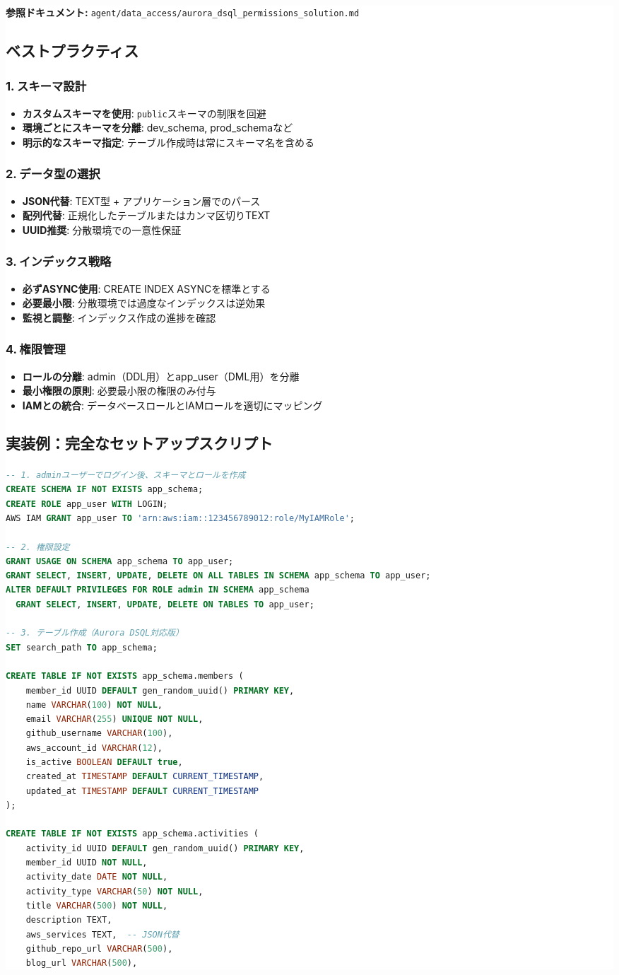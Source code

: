 **参照ドキュメント:** `agent/data_access/aurora_dsql_permissions_solution.md`

## ベストプラクティス

### 1. スキーマ設計
- **カスタムスキーマを使用**: `public`スキーマの制限を回避
- **環境ごとにスキーマを分離**: dev_schema, prod_schemaなど
- **明示的なスキーマ指定**: テーブル作成時は常にスキーマ名を含める

### 2. データ型の選択
- **JSON代替**: TEXT型 + アプリケーション層でのパース
- **配列代替**: 正規化したテーブルまたはカンマ区切りTEXT
- **UUID推奨**: 分散環境での一意性保証

### 3. インデックス戦略
- **必ずASYNC使用**: CREATE INDEX ASYNCを標準とする
- **必要最小限**: 分散環境では過度なインデックスは逆効果
- **監視と調整**: インデックス作成の進捗を確認

### 4. 権限管理
- **ロールの分離**: admin（DDL用）とapp_user（DML用）を分離
- **最小権限の原則**: 必要最小限の権限のみ付与
- **IAMとの統合**: データベースロールとIAMロールを適切にマッピング

## 実装例：完全なセットアップスクリプト

```sql
-- 1. adminユーザーでログイン後、スキーマとロールを作成
CREATE SCHEMA IF NOT EXISTS app_schema;
CREATE ROLE app_user WITH LOGIN;
AWS IAM GRANT app_user TO 'arn:aws:iam::123456789012:role/MyIAMRole';

-- 2. 権限設定
GRANT USAGE ON SCHEMA app_schema TO app_user;
GRANT SELECT, INSERT, UPDATE, DELETE ON ALL TABLES IN SCHEMA app_schema TO app_user;
ALTER DEFAULT PRIVILEGES FOR ROLE admin IN SCHEMA app_schema 
  GRANT SELECT, INSERT, UPDATE, DELETE ON TABLES TO app_user;

-- 3. テーブル作成（Aurora DSQL対応版）
SET search_path TO app_schema;

CREATE TABLE IF NOT EXISTS app_schema.members (
    member_id UUID DEFAULT gen_random_uuid() PRIMARY KEY,
    name VARCHAR(100) NOT NULL,
    email VARCHAR(255) UNIQUE NOT NULL,
    github_username VARCHAR(100),
    aws_account_id VARCHAR(12),
    is_active BOOLEAN DEFAULT true,
    created_at TIMESTAMP DEFAULT CURRENT_TIMESTAMP,
    updated_at TIMESTAMP DEFAULT CURRENT_TIMESTAMP
);

CREATE TABLE IF NOT EXISTS app_schema.activities (
    activity_id UUID DEFAULT gen_random_uuid() PRIMARY KEY,
    member_id UUID NOT NULL,
    activity_date DATE NOT NULL,
    activity_type VARCHAR(50) NOT NULL,
    title VARCHAR(500) NOT NULL,
    description TEXT,
    aws_services TEXT,  -- JSON代替
    github_repo_url VARCHAR(500),
    blog_url VARCHAR(500),
```